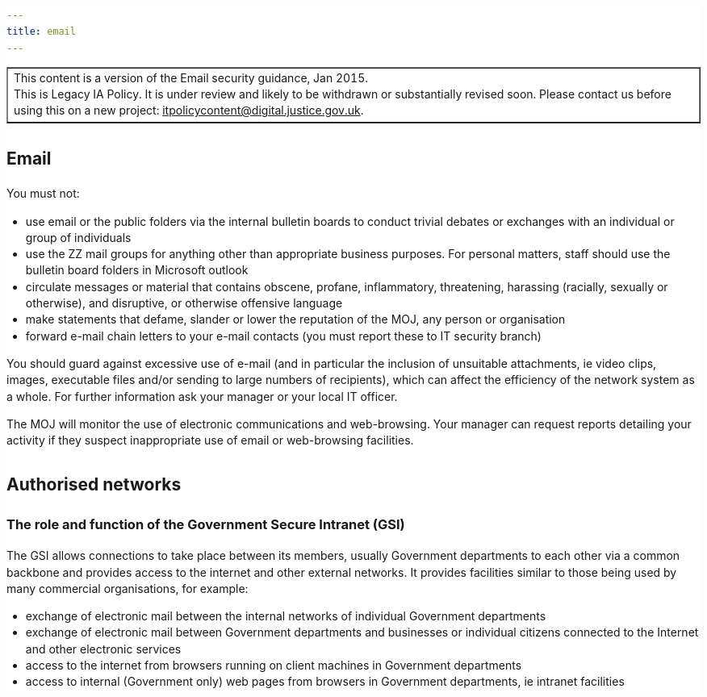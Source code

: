 ```yaml
---
title: email
---
```


<table border='1'>
<tr>
<td>This content is a version of the Email security guidance, Jan 2015.<br/>
This is Legacy IA Policy. It is under review and likely to be withdrawn or substantially revised soon. Please contact us before using this on a new project: <a href="mailto:itpolicycontent@digital.justice.gov.uk?subject=email">itpolicycontent@digital.justice.gov.uk</a>.</td>
</tr>
</table>

## Email

You must not:

- use email or the public folders via the internal bulletin boards to conduct trivial debates or exchanges with an individual or group of individuals
- use the ZZ mail groups for anything other than appropriate business purposes. For personal matters, staff should use the bulletin board folders in Microsoft outlook
- circulate messages or material that contains obscene, profane, inflammatory, threatening, harassing (racially, sexually or otherwise), and disruptive, or otherwise offensive language
- make statements that defame, slander or lower the reputation of the MOJ, any person or organisation
- forward e-mail chain letters to your e-mail contacts (you must report these to IT security branch)

You should guard against excessive use of e-mail (and in particular the inclusion of unsuitable attachments, ie video clips, images, executable files and/or sending to large numbers of recipients), which can affect the efficiency of the network system as a whole. For further information ask your manager or your local IT officer.

The MOJ will monitor the use of electronic communications and web-browsing. Your manager can request reports detailing your activity if they suspect inappropriate use of email or web-browsing facilities.

## Authorised networks

### The role and function of the Government Secure Intranet (GSI)

The GSI allows connections to take place between its members, usually Government departments to each other via a common backbone and provides access to the internet and other external networks. It provides facilities similar to those being used by many commercial organisations, for example:

- exchange of electronic mail between the internal networks of individual Government departments
- exchange of electronic mail between Government departments and businesses or individual citizens connected to the Internet and other electronic services
- access to the internet from browsers running on client machines in Government departments
- access to internal (Government only) web pages from browsers in Government departments, ie intranet facilities
